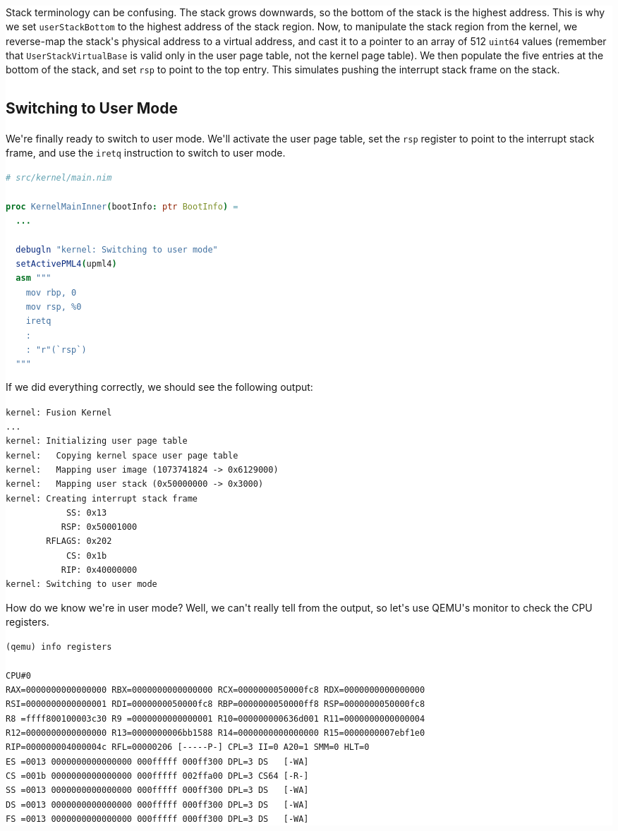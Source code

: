 Stack terminology can be confusing. The stack grows downwards, so the bottom of the stack
is the highest address. This is why we set `userStackBottom` to the highest address of the
stack region. Now, to manipulate the stack region from the kernel, we reverse-map the
stack's physical address to a virtual address, and cast it to a pointer to an array of 512
`uint64` values (remember that `UserStackVirtualBase` is valid only in the user page
table, not the kernel page table). We then populate the five entries at the bottom of the
stack, and set `rsp` to point to the top entry. This simulates pushing the interrupt stack
frame on the stack.

## Switching to User Mode

We're finally ready to switch to user mode. We'll activate the user page table, set the
`rsp` register to point to the interrupt stack frame, and use the `iretq` instruction to
switch to user mode.

```nim
# src/kernel/main.nim

proc KernelMainInner(bootInfo: ptr BootInfo) =
  ...

  debugln "kernel: Switching to user mode"
  setActivePML4(upml4)
  asm """
    mov rbp, 0
    mov rsp, %0
    iretq
    :
    : "r"(`rsp`)
  """
```

If we did everything correctly, we should see the following output:

```text
kernel: Fusion Kernel
...
kernel: Initializing user page table
kernel:   Copying kernel space user page table
kernel:   Mapping user image (1073741824 -> 0x6129000)
kernel:   Mapping user stack (0x50000000 -> 0x3000)
kernel: Creating interrupt stack frame
            SS: 0x13
           RSP: 0x50001000
        RFLAGS: 0x202
            CS: 0x1b
           RIP: 0x40000000
kernel: Switching to user mode
```

How do we know we're in user mode? Well, we can't really tell from the output, so let's
use QEMU's monitor to check the CPU registers.

```sh-session{8,10}
(qemu) info registers

CPU#0
RAX=0000000000000000 RBX=0000000000000000 RCX=0000000050000fc8 RDX=0000000000000000
RSI=0000000000000001 RDI=0000000050000fc8 RBP=0000000050000ff8 RSP=0000000050000fc8
R8 =ffff800100003c30 R9 =0000000000000001 R10=000000000636d001 R11=0000000000000004
R12=0000000000000000 R13=0000000006bb1588 R14=0000000000000000 R15=0000000007ebf1e0
RIP=000000004000004c RFL=00000206 [-----P-] CPL=3 II=0 A20=1 SMM=0 HLT=0
ES =0013 0000000000000000 000fffff 000ff300 DPL=3 DS   [-WA]
CS =001b 0000000000000000 000fffff 002ffa00 DPL=3 CS64 [-R-]
SS =0013 0000000000000000 000fffff 000ff300 DPL=3 DS   [-WA]
DS =0013 0000000000000000 000fffff 000ff300 DPL=3 DS   [-WA]
FS =0013 0000000000000000 000fffff 000ff300 DPL=3 DS   [-WA]
```